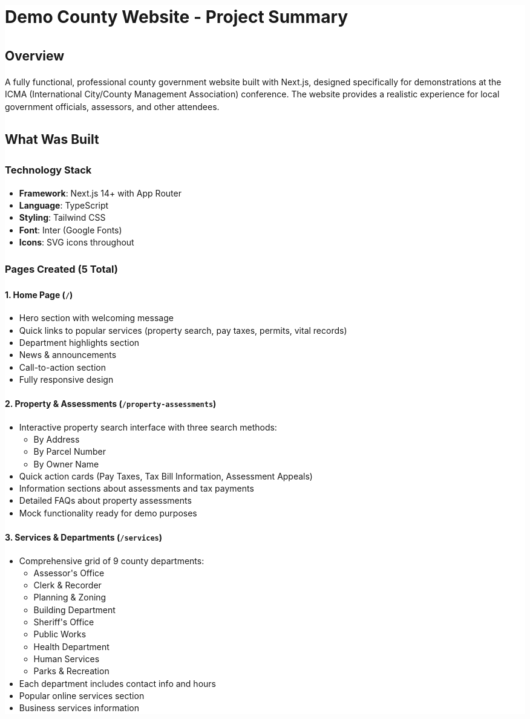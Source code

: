 # Demo County Website - Project Summary

## Overview

A fully functional, professional county government website built with Next.js, designed specifically for demonstrations at the ICMA (International City/County Management Association) conference. The website provides a realistic experience for local government officials, assessors, and other attendees.

## What Was Built

### Technology Stack
- **Framework**: Next.js 14+ with App Router
- **Language**: TypeScript
- **Styling**: Tailwind CSS
- **Font**: Inter (Google Fonts)
- **Icons**: SVG icons throughout

### Pages Created (5 Total)

#### 1. Home Page (`/`)
- Hero section with welcoming message
- Quick links to popular services (property search, pay taxes, permits, vital records)
- Department highlights section
- News & announcements
- Call-to-action section
- Fully responsive design

#### 2. Property & Assessments (`/property-assessments`)
- Interactive property search interface with three search methods:
  - By Address
  - By Parcel Number
  - By Owner Name
- Quick action cards (Pay Taxes, Tax Bill Information, Assessment Appeals)
- Information sections about assessments and tax payments
- Detailed FAQs about property assessments
- Mock functionality ready for demo purposes

#### 3. Services & Departments (`/services`)
- Comprehensive grid of 9 county departments:
  - Assessor's Office
  - Clerk & Recorder
  - Planning & Zoning
  - Building Department
  - Sheriff's Office
  - Public Works
  - Health Department
  - Human Services
  - Parks & Recreation
- Each department includes contact info and hours
- Popular online services section
- Business services information
